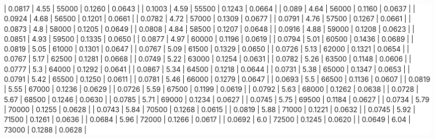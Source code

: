 | 0.0817        | 4.55  | 55000  | 0.1260          | 0.0643 |
| 0.1003        | 4.59  | 55500  | 0.1243          | 0.0664 |
| 0.089         | 4.64  | 56000  | 0.1160          | 0.0637 |
| 0.0924        | 4.68  | 56500  | 0.1201          | 0.0661 |
| 0.0782        | 4.72  | 57000  | 0.1309          | 0.0677 |
| 0.0791        | 4.76  | 57500  | 0.1267          | 0.0661 |
| 0.0873        | 4.8   | 58000  | 0.1205          | 0.0649 |
| 0.0808        | 4.84  | 58500  | 0.1207          | 0.0648 |
| 0.0916        | 4.88  | 59000  | 0.1208          | 0.0623 |
| 0.0851        | 4.93  | 59500  | 0.1335          | 0.0650 |
| 0.0877        | 4.97  | 60000  | 0.1196          | 0.0619 |
| 0.0794        | 5.01  | 60500  | 0.1436          | 0.0689 |
| 0.0819        | 5.05  | 61000  | 0.1301          | 0.0647 |
| 0.0767        | 5.09  | 61500  | 0.1329          | 0.0650 |
| 0.0726        | 5.13  | 62000  | 0.1321          | 0.0654 |
| 0.0767        | 5.17  | 62500  | 0.1281          | 0.0668 |
| 0.0749        | 5.22  | 63000  | 0.1254          | 0.0631 |
| 0.0782        | 5.26  | 63500  | 0.1148          | 0.0606 |
| 0.0777        | 5.3   | 64000  | 0.1292          | 0.0641 |
| 0.0867        | 5.34  | 64500  | 0.1218          | 0.0644 |
| 0.0731        | 5.38  | 65000  | 0.1347          | 0.0653 |
| 0.0791        | 5.42  | 65500  | 0.1250          | 0.0611 |
| 0.0781        | 5.46  | 66000  | 0.1279          | 0.0647 |
| 0.0693        | 5.5   | 66500  | 0.1136          | 0.0607 |
| 0.0819        | 5.55  | 67000  | 0.1236          | 0.0629 |
| 0.0726        | 5.59  | 67500  | 0.1199          | 0.0619 |
| 0.0792        | 5.63  | 68000  | 0.1262          | 0.0638 |
| 0.0728        | 5.67  | 68500  | 0.1246          | 0.0630 |
| 0.0785        | 5.71  | 69000  | 0.1234          | 0.0627 |
| 0.0745        | 5.75  | 69500  | 0.1184          | 0.0627 |
| 0.0734        | 5.79  | 70000  | 0.1255          | 0.0628 |
| 0.0743        | 5.84  | 70500  | 0.1268          | 0.0615 |
| 0.0819        | 5.88  | 71000  | 0.1221          | 0.0632 |
| 0.0745        | 5.92  | 71500  | 0.1261          | 0.0636 |
| 0.0684        | 5.96  | 72000  | 0.1266          | 0.0617 |
| 0.0692        | 6.0   | 72500  | 0.1245          | 0.0620 |
| 0.0649        | 6.04  | 73000  | 0.1288          | 0.0628 |